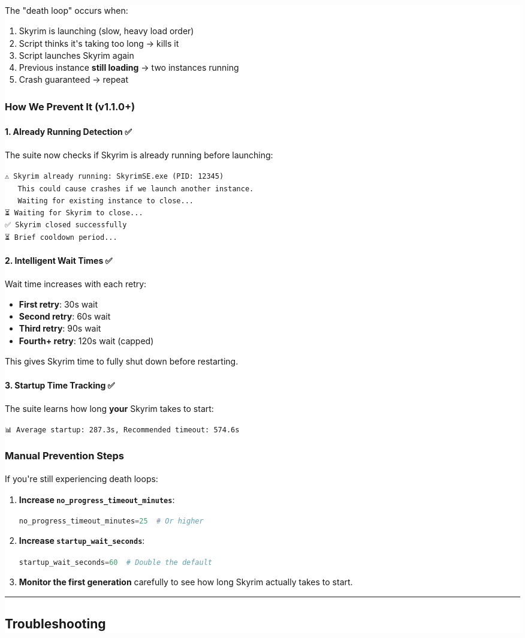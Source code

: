 The "death loop" occurs when:
1. Skyrim is launching (slow, heavy load order)
2. Script thinks it's taking too long → kills it
3. Script launches Skyrim again
4. Previous instance **still loading** → two instances running
5. Crash guaranteed → repeat

### How We Prevent It (v1.1.0+)

#### 1. **Already Running Detection** ✅
The suite now checks if Skyrim is already running before launching:

```
⚠️ Skyrim already running: SkyrimSE.exe (PID: 12345)
   This could cause crashes if we launch another instance.
   Waiting for existing instance to close...
⏳ Waiting for Skyrim to close...
✅ Skyrim closed successfully
⏳ Brief cooldown period...
```

#### 2. **Intelligent Wait Times** ✅
Wait time increases with each retry:
- **First retry**: 30s wait
- **Second retry**: 60s wait
- **Third retry**: 90s wait
- **Fourth+ retry**: 120s wait (capped)

This gives Skyrim time to fully shut down before restarting.

#### 3. **Startup Time Tracking** ✅
The suite learns how long **your** Skyrim takes to start:

```
📊 Average startup: 287.3s, Recommended timeout: 574.6s
```

### Manual Prevention Steps

If you're still experiencing death loops:

1. **Increase `no_progress_timeout_minutes`**:
   ```python
   no_progress_timeout_minutes=25  # Or higher
   ```

2. **Increase `startup_wait_seconds`**:
   ```python
   startup_wait_seconds=60  # Double the default
   ```

3. **Monitor the first generation** carefully to see how long Skyrim actually takes to start.

---

## Troubleshooting
